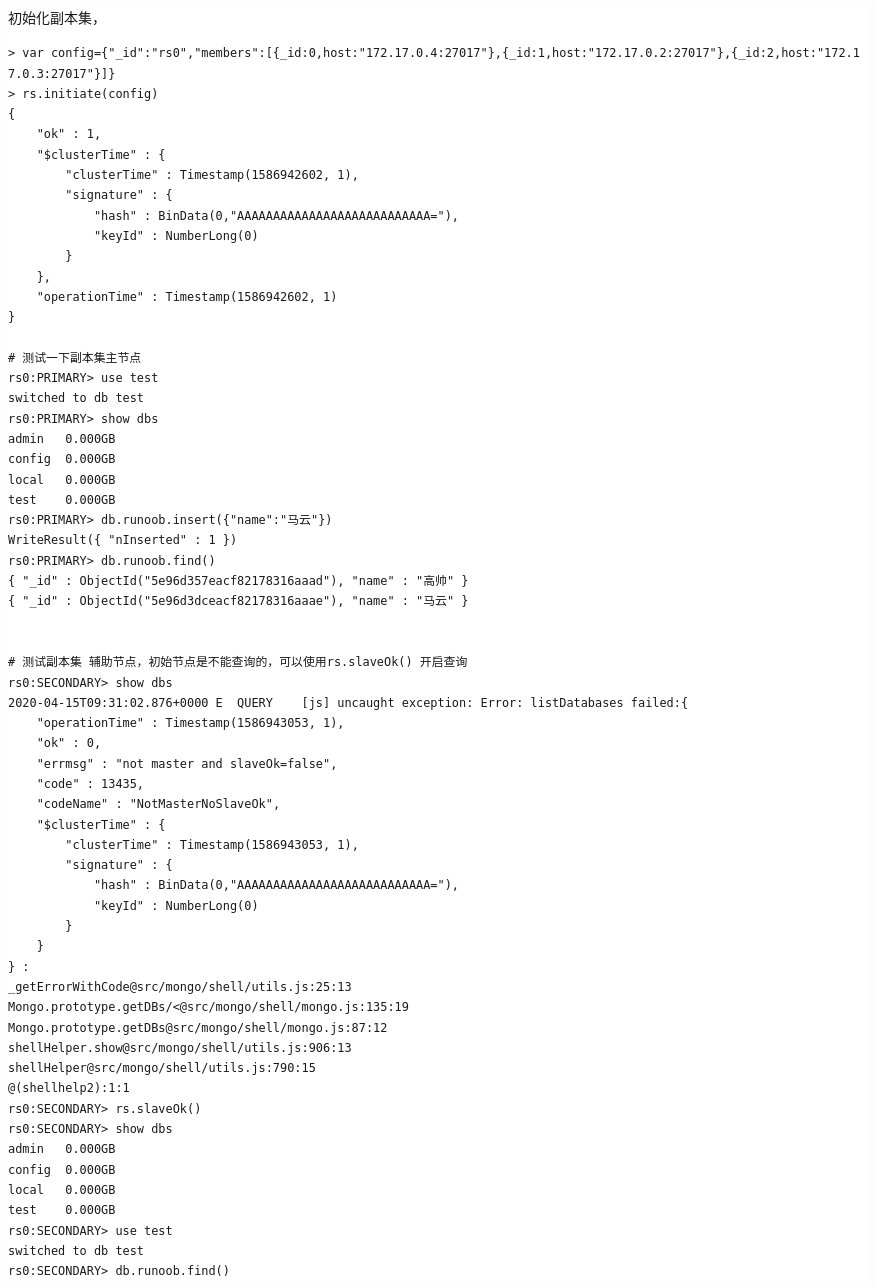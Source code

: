 初始化副本集，

```shell
> var config={"_id":"rs0","members":[{_id:0,host:"172.17.0.4:27017"},{_id:1,host:"172.17.0.2:27017"},{_id:2,host:"172.17.0.3:27017"}]}
> rs.initiate(config)
{
	"ok" : 1,
	"$clusterTime" : {
		"clusterTime" : Timestamp(1586942602, 1),
		"signature" : {
			"hash" : BinData(0,"AAAAAAAAAAAAAAAAAAAAAAAAAAA="),
			"keyId" : NumberLong(0)
		}
	},
	"operationTime" : Timestamp(1586942602, 1)
}

# 测试一下副本集主节点
rs0:PRIMARY> use test
switched to db test
rs0:PRIMARY> show dbs
admin   0.000GB
config  0.000GB
local   0.000GB
test    0.000GB
rs0:PRIMARY> db.runoob.insert({"name":"马云"})
WriteResult({ "nInserted" : 1 })
rs0:PRIMARY> db.runoob.find()
{ "_id" : ObjectId("5e96d357eacf82178316aaad"), "name" : "高帅" }
{ "_id" : ObjectId("5e96d3dceacf82178316aaae"), "name" : "马云" }


# 测试副本集 辅助节点，初始节点是不能查询的，可以使用rs.slaveOk() 开启查询
rs0:SECONDARY> show dbs
2020-04-15T09:31:02.876+0000 E  QUERY    [js] uncaught exception: Error: listDatabases failed:{
	"operationTime" : Timestamp(1586943053, 1),
	"ok" : 0,
	"errmsg" : "not master and slaveOk=false",
	"code" : 13435,
	"codeName" : "NotMasterNoSlaveOk",
	"$clusterTime" : {
		"clusterTime" : Timestamp(1586943053, 1),
		"signature" : {
			"hash" : BinData(0,"AAAAAAAAAAAAAAAAAAAAAAAAAAA="),
			"keyId" : NumberLong(0)
		}
	}
} :
_getErrorWithCode@src/mongo/shell/utils.js:25:13
Mongo.prototype.getDBs/<@src/mongo/shell/mongo.js:135:19
Mongo.prototype.getDBs@src/mongo/shell/mongo.js:87:12
shellHelper.show@src/mongo/shell/utils.js:906:13
shellHelper@src/mongo/shell/utils.js:790:15
@(shellhelp2):1:1
rs0:SECONDARY> rs.slaveOk()
rs0:SECONDARY> show dbs
admin   0.000GB
config  0.000GB
local   0.000GB
test    0.000GB
rs0:SECONDARY> use test
switched to db test
rs0:SECONDARY> db.runoob.find()
```